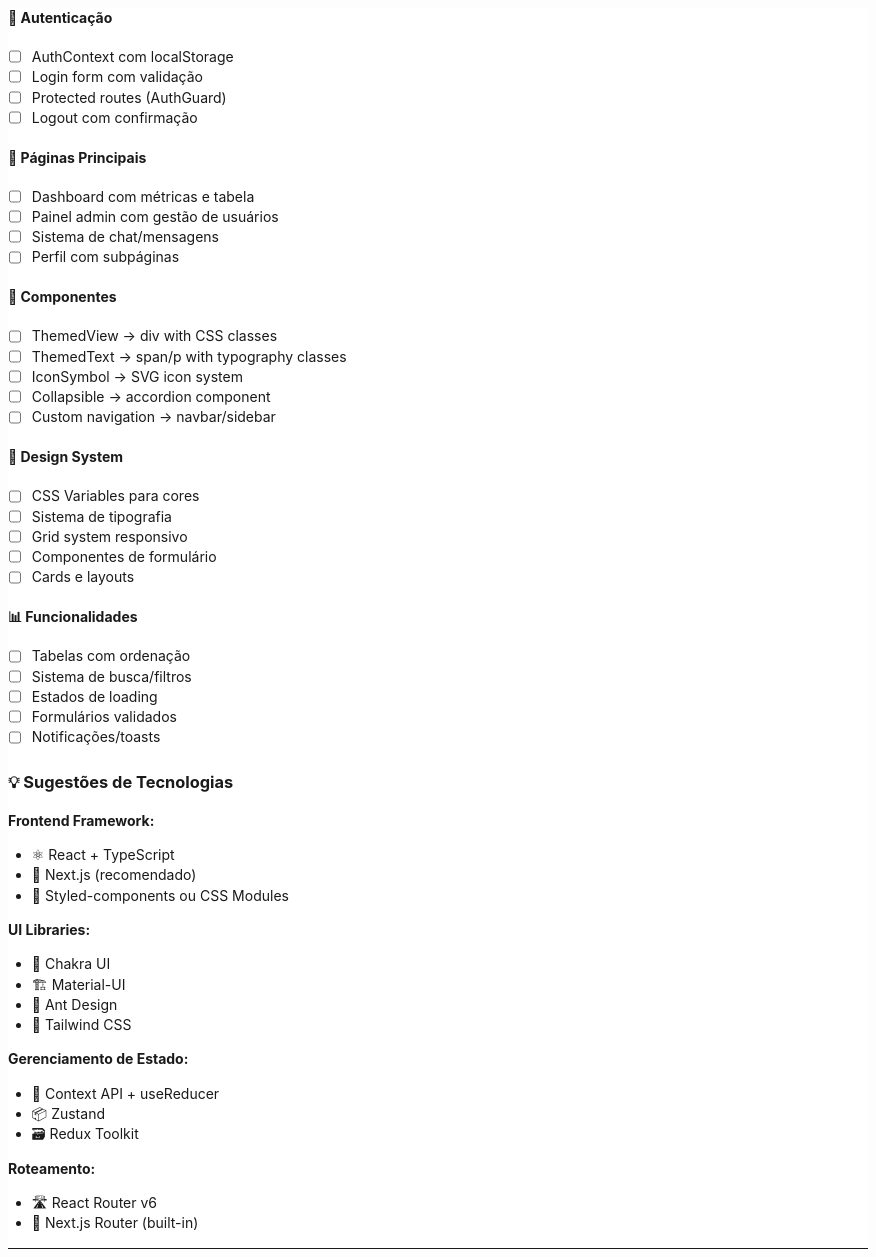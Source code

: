 #### **🔐 Autenticação**
- [ ] AuthContext com localStorage
- [ ] Login form com validação
- [ ] Protected routes (AuthGuard)
- [ ] Logout com confirmação

#### **📄 Páginas Principais**
- [ ] Dashboard com métricas e tabela
- [ ] Painel admin com gestão de usuários
- [ ] Sistema de chat/mensagens
- [ ] Perfil com subpáginas

#### **🧩 Componentes**
- [ ] ThemedView → div with CSS classes
- [ ] ThemedText → span/p with typography classes
- [ ] IconSymbol → SVG icon system
- [ ] Collapsible → accordion component
- [ ] Custom navigation → navbar/sidebar

#### **🎨 Design System**
- [ ] CSS Variables para cores
- [ ] Sistema de tipografia
- [ ] Grid system responsivo
- [ ] Componentes de formulário
- [ ] Cards e layouts

#### **📊 Funcionalidades**
- [ ] Tabelas com ordenação
- [ ] Sistema de busca/filtros
- [ ] Estados de loading
- [ ] Formulários validados
- [ ] Notificações/toasts

### 💡 **Sugestões de Tecnologias**

**Frontend Framework:**
- ⚛️ React + TypeScript
- 🚀 Next.js (recomendado)
- 🎨 Styled-components ou CSS Modules

**UI Libraries:**
- 🎨 Chakra UI
- 🏗️ Material-UI
- 🎯 Ant Design
- 💎 Tailwind CSS

**Gerenciamento de Estado:**
- 🔄 Context API + useReducer
- 📦 Zustand
- 🗃️ Redux Toolkit

**Roteamento:**
- 🛣️ React Router v6
- 📄 Next.js Router (built-in)

---